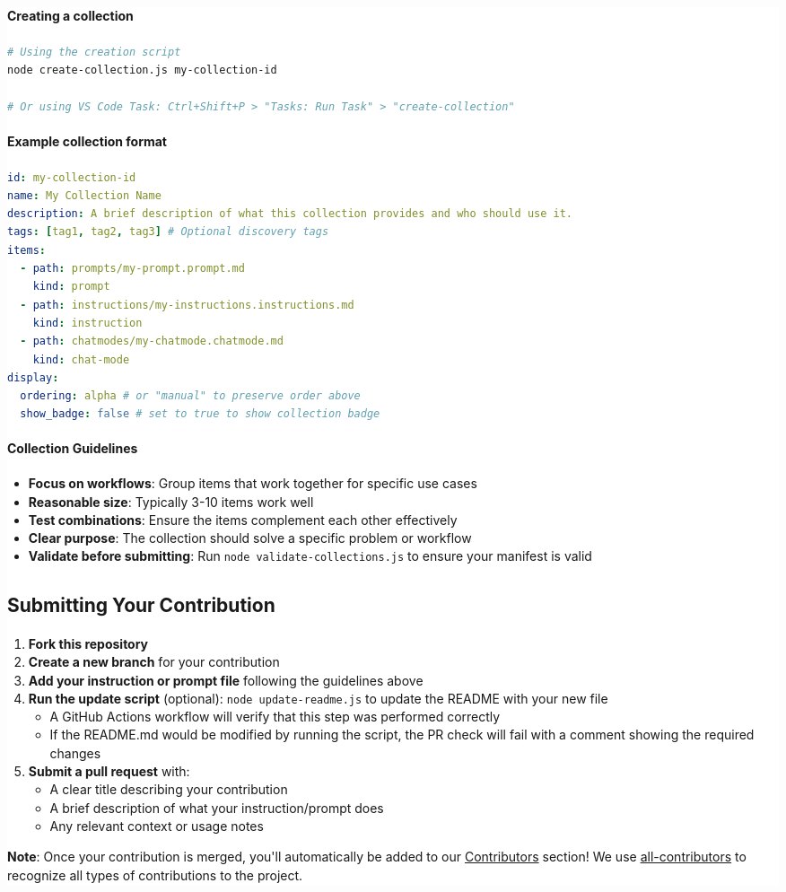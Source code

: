 #### Creating a collection

```bash
# Using the creation script
node create-collection.js my-collection-id

# Or using VS Code Task: Ctrl+Shift+P > "Tasks: Run Task" > "create-collection"
```

#### Example collection format

```yaml
id: my-collection-id
name: My Collection Name
description: A brief description of what this collection provides and who should use it.
tags: [tag1, tag2, tag3] # Optional discovery tags
items:
  - path: prompts/my-prompt.prompt.md
    kind: prompt
  - path: instructions/my-instructions.instructions.md
    kind: instruction
  - path: chatmodes/my-chatmode.chatmode.md
    kind: chat-mode
display:
  ordering: alpha # or "manual" to preserve order above
  show_badge: false # set to true to show collection badge
```

#### Collection Guidelines

- **Focus on workflows**: Group items that work together for specific use cases
- **Reasonable size**: Typically 3-10 items work well
- **Test combinations**: Ensure the items complement each other effectively
- **Clear purpose**: The collection should solve a specific problem or workflow
- **Validate before submitting**: Run `node validate-collections.js` to ensure your manifest is valid

## Submitting Your Contribution

1. **Fork this repository**
2. **Create a new branch** for your contribution
3. **Add your instruction or prompt file** following the guidelines above
4. **Run the update script** (optional): `node update-readme.js` to update the README with your new file
   - A GitHub Actions workflow will verify that this step was performed correctly
   - If the README.md would be modified by running the script, the PR check will fail with a comment showing the required changes
5. **Submit a pull request** with:
   - A clear title describing your contribution
   - A brief description of what your instruction/prompt does
   - Any relevant context or usage notes

**Note**: Once your contribution is merged, you'll automatically be added to our [Contributors](./README.md#contributors-) section! We use [all-contributors](https://github.com/all-contributors/all-contributors) to recognize all types of contributions to the project.
